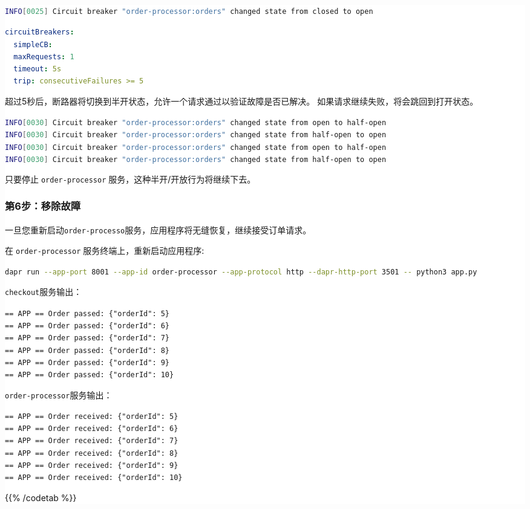 ```bash
INFO[0025] Circuit breaker "order-processor:orders" changed state from closed to open  
```

```yaml
circuitBreakers:
  simpleCB:
  maxRequests: 1
  timeout: 5s 
  trip: consecutiveFailures >= 5
```

超过5秒后，断路器将切换到半开状态，允许一个请求通过以验证故障是否已解决。 如果请求继续失败，将会跳回到打开状态。

```bash
INFO[0030] Circuit breaker "order-processor:orders" changed state from open to half-open  
INFO[0030] Circuit breaker "order-processor:orders" changed state from half-open to open   
INFO[0030] Circuit breaker "order-processor:orders" changed state from open to half-open  
INFO[0030] Circuit breaker "order-processor:orders" changed state from half-open to open     
```

只要停止 `order-processor` 服务，这种半开/开放行为将继续下去。

### 第6步：移除故障

一旦您重新启动`order-processo`服务，应用程序将无缝恢复，继续接受订单请求。

在 `order-processor` 服务终端上，重新启动应用程序:

```bash
dapr run --app-port 8001 --app-id order-processor --app-protocol http --dapr-http-port 3501 -- python3 app.py
```

`checkout`服务输出：

```
== APP == Order passed: {"orderId": 5}
== APP == Order passed: {"orderId": 6}
== APP == Order passed: {"orderId": 7}
== APP == Order passed: {"orderId": 8}
== APP == Order passed: {"orderId": 9}
== APP == Order passed: {"orderId": 10}
```

`order-processor`服务输出：

```
== APP == Order received: {"orderId": 5}
== APP == Order received: {"orderId": 6}
== APP == Order received: {"orderId": 7}
== APP == Order received: {"orderId": 8}
== APP == Order received: {"orderId": 9}
== APP == Order received: {"orderId": 10}
```

{{% /codetab %}}

 
